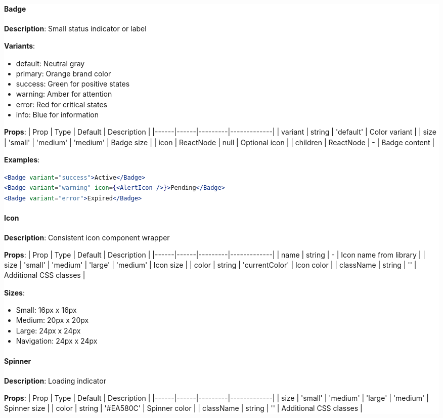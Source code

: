#### Badge

**Description**: Small status indicator or label

**Variants**:
- default: Neutral gray
- primary: Orange brand color
- success: Green for positive states
- warning: Amber for attention
- error: Red for critical states
- info: Blue for information

**Props**:
| Prop | Type | Default | Description |
|------|------|---------|-------------|
| variant | string | 'default' | Color variant |
| size | 'small' \| 'medium' | 'medium' | Badge size |
| icon | ReactNode | null | Optional icon |
| children | ReactNode | - | Badge content |

**Examples**:
```jsx
<Badge variant="success">Active</Badge>
<Badge variant="warning" icon={<AlertIcon />}>Pending</Badge>
<Badge variant="error">Expired</Badge>
```

#### Icon

**Description**: Consistent icon component wrapper

**Props**:
| Prop | Type | Default | Description |
|------|------|---------|-------------|
| name | string | - | Icon name from library |
| size | 'small' \| 'medium' \| 'large' | 'medium' | Icon size |
| color | string | 'currentColor' | Icon color |
| className | string | '' | Additional CSS classes |

**Sizes**:
- Small: 16px x 16px
- Medium: 20px x 20px  
- Large: 24px x 24px
- Navigation: 24px x 24px

#### Spinner

**Description**: Loading indicator

**Props**:
| Prop | Type | Default | Description |
|------|------|---------|-------------|
| size | 'small' \| 'medium' \| 'large' | 'medium' | Spinner size |
| color | string | '#EA580C' | Spinner color |
| className | string | '' | Additional CSS classes |
